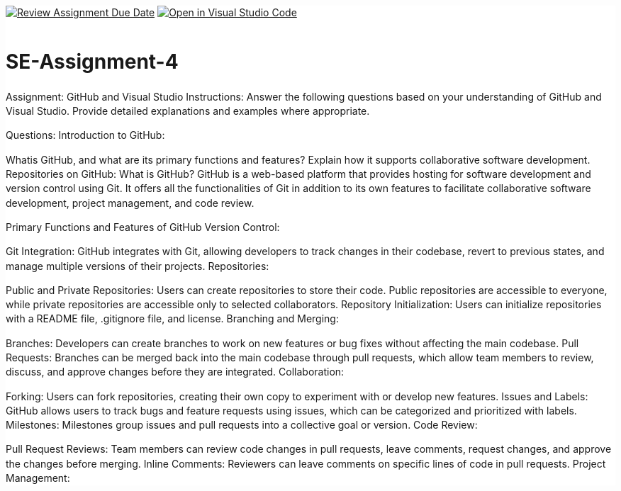 [![Review Assignment Due Date](https://classroom.github.com/assets/deadline-readme-button-22041afd0340ce965d47ae6ef1cefeee28c7c493a6346c4f15d667ab976d596c.svg)](https://classroom.github.com/a/GvXCZgfk)
[![Open in Visual Studio Code](https://classroom.github.com/assets/open-in-vscode-2e0aaae1b6195c2367325f4f02e2d04e9abb55f0b24a779b69b11b9e10269abc.svg)](https://classroom.github.com/online_ide?assignment_repo_id=15300917&assignment_repo_type=AssignmentRepo)
# SE-Assignment-4
Assignment: GitHub and Visual Studio
Instructions:
Answer the following questions based on your understanding of GitHub and Visual Studio. Provide detailed explanations and examples where appropriate.

Questions:
Introduction to GitHub:

 Whatis GitHub, and what are its primary functions and features? Explain how it supports collaborative software development.
Repositories on GitHub:
 What is GitHub?
GitHub is a web-based platform that provides hosting for software development and version control using Git. It offers all the functionalities of Git in addition to its own features to facilitate collaborative software development, project management, and code review.

Primary Functions and Features of GitHub
Version Control:

Git Integration: GitHub integrates with Git, allowing developers to track changes in their codebase, revert to previous states, and manage multiple versions of their projects.
Repositories:

Public and Private Repositories: Users can create repositories to store their code. Public repositories are accessible to everyone, while private repositories are accessible only to selected collaborators.
Repository Initialization: Users can initialize repositories with a README file, .gitignore file, and license.
Branching and Merging:

Branches: Developers can create branches to work on new features or bug fixes without affecting the main codebase.
Pull Requests: Branches can be merged back into the main codebase through pull requests, which allow team members to review, discuss, and approve changes before they are integrated.
Collaboration:

Forking: Users can fork repositories, creating their own copy to experiment with or develop new features.
Issues and Labels: GitHub allows users to track bugs and feature requests using issues, which can be categorized and prioritized with labels.
Milestones: Milestones group issues and pull requests into a collective goal or version.
Code Review:

Pull Request Reviews: Team members can review code changes in pull requests, leave comments, request changes, and approve the changes before merging.
Inline Comments: Reviewers can leave comments on specific lines of code in pull requests.
Project Management:
